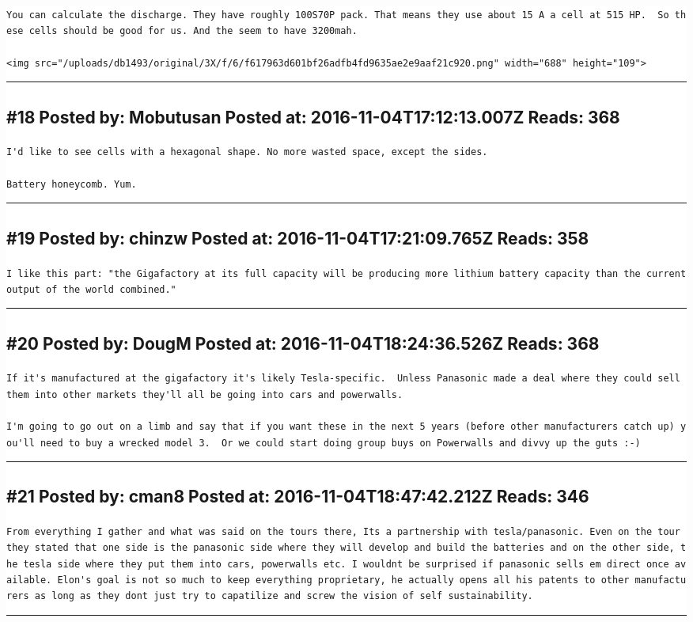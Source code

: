 ```
You can calculate the discharge. They have roughly 100S70P pack. That means they use about 15 A a cell at 515 HP.  So these cells should be good for us. And the seem to have 3200mah.

<img src="/uploads/db1493/original/3X/f/6/f617963d601bf26adfb4fd9635ae2e9aaf21c920.png" width="688" height="109">
```

---
## \#18 Posted by: Mobutusan Posted at: 2016-11-04T17:12:13.007Z Reads: 368

```
I'd like to see cells with a hexagonal shape. No more wasted space, except the sides. 

Battery honeycomb. Yum.
```

---
## \#19 Posted by: chinzw Posted at: 2016-11-04T17:21:09.765Z Reads: 358

```
I like this part: "the Gigafactory at its full capacity will be producing more lithium battery capacity than the current output of the world combined."
```

---
## \#20 Posted by: DougM Posted at: 2016-11-04T18:24:36.526Z Reads: 368

```
If it's manufactured at the gigafactory it's likely Tesla-specific.  Unless Panasonic made a deal where they could sell them into other markets they'll all be going into cars and powerwalls.

I'm going to go out on a limb and say that if you want these in the next 5 years (before other manufacturers catch up) you'll need to buy a wrecked model 3.  Or we could start doing group buys on Powerwalls and divvy up the guts :-)
```

---
## \#21 Posted by: cman8 Posted at: 2016-11-04T18:47:42.212Z Reads: 346

```
From everything I gather and what was said on the tours there, Its a partnership with tesla/panasonic. Even on the tour they stated that one side is the panasonic side where they will develop and build the batteries and on the other side, the tesla side where they put them into cars, powerwalls etc. I wouldnt be surprised if panasonic sells em direct once available. Elon's goal is not so much to keep everything proprietary, he actually opens all his patents to other manufacturers as long as they dont just try to capatilize and screw the vision of self sustainability.
```

---
